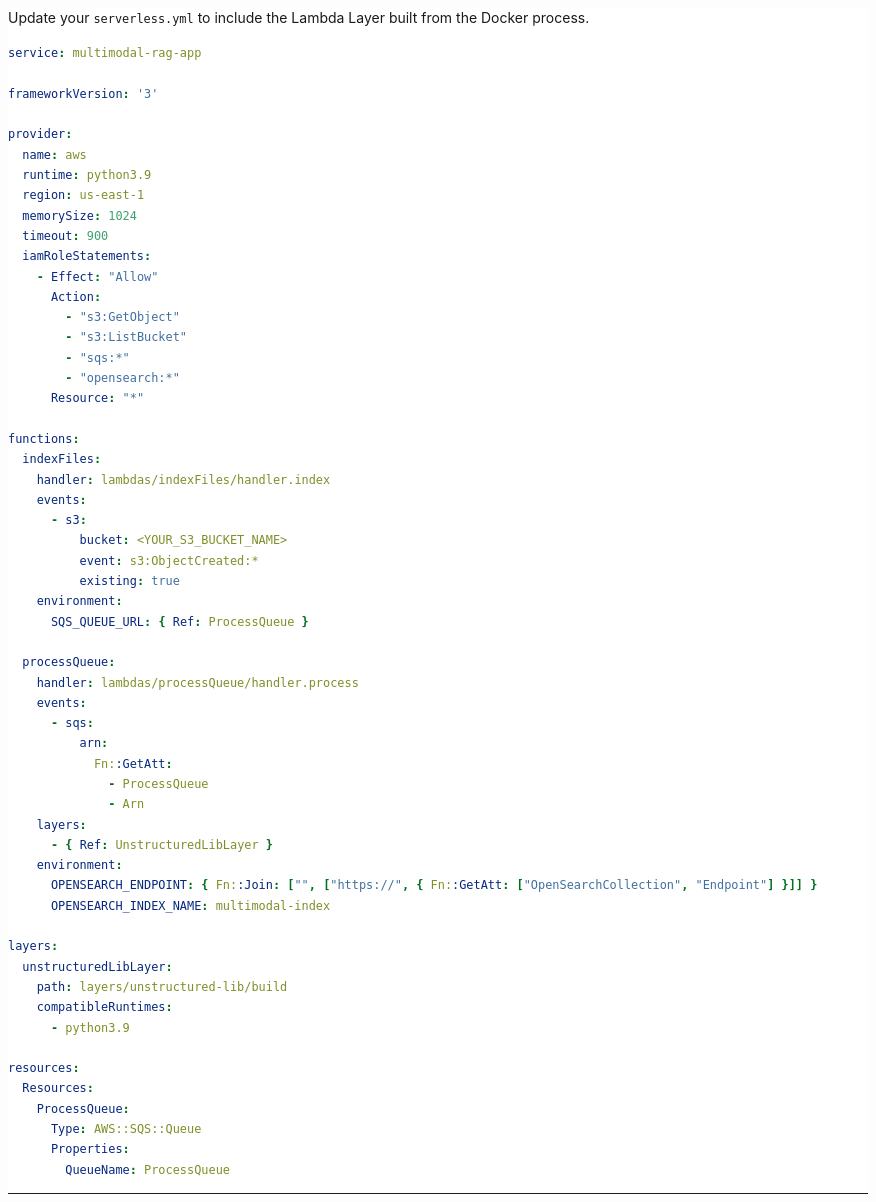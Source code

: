Update your `serverless.yml` to include the Lambda Layer built from the Docker process.

```yaml
service: multimodal-rag-app

frameworkVersion: '3'

provider:
  name: aws
  runtime: python3.9
  region: us-east-1
  memorySize: 1024
  timeout: 900
  iamRoleStatements:
    - Effect: "Allow"
      Action:
        - "s3:GetObject"
        - "s3:ListBucket"
        - "sqs:*"
        - "opensearch:*"
      Resource: "*"

functions:
  indexFiles:
    handler: lambdas/indexFiles/handler.index
    events:
      - s3:
          bucket: <YOUR_S3_BUCKET_NAME>
          event: s3:ObjectCreated:*
          existing: true
    environment:
      SQS_QUEUE_URL: { Ref: ProcessQueue }

  processQueue:
    handler: lambdas/processQueue/handler.process
    events:
      - sqs:
          arn:
            Fn::GetAtt:
              - ProcessQueue
              - Arn
    layers:
      - { Ref: UnstructuredLibLayer }
    environment:
      OPENSEARCH_ENDPOINT: { Fn::Join: ["", ["https://", { Fn::GetAtt: ["OpenSearchCollection", "Endpoint"] }]] }
      OPENSEARCH_INDEX_NAME: multimodal-index

layers:
  unstructuredLibLayer:
    path: layers/unstructured-lib/build
    compatibleRuntimes:
      - python3.9

resources:
  Resources:
    ProcessQueue:
      Type: AWS::SQS::Queue
      Properties:
        QueueName: ProcessQueue
```

---